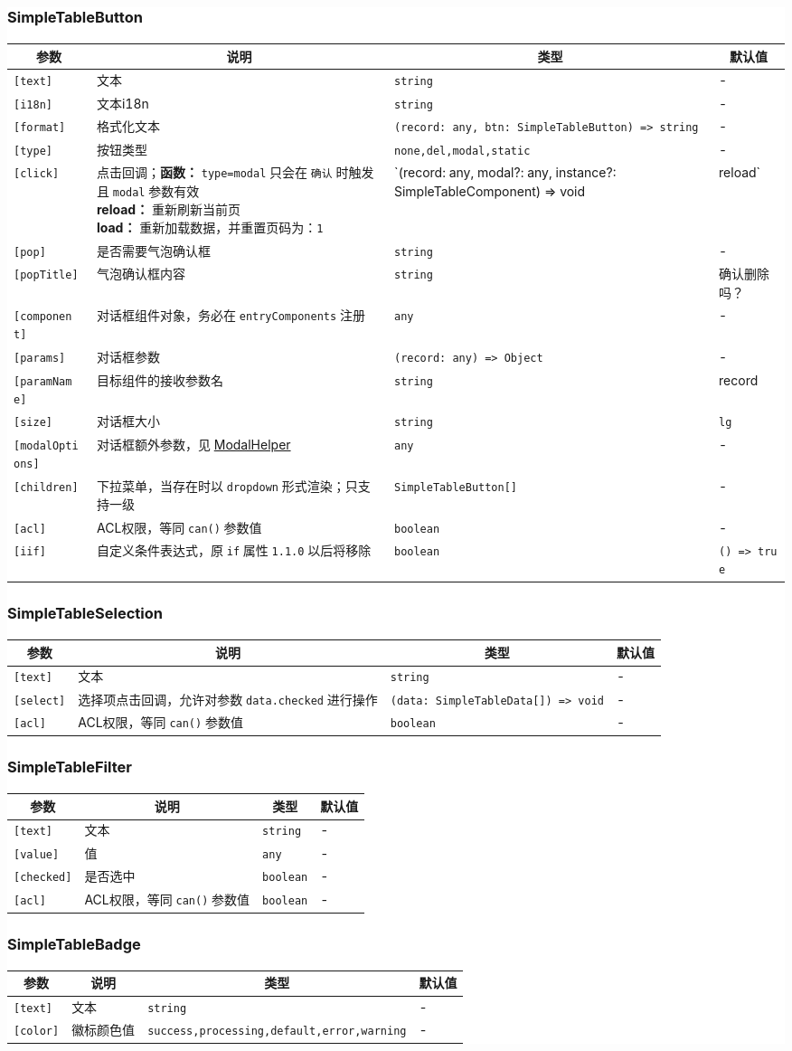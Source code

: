 ### SimpleTableButton

参数 | 说明 | 类型 | 默认值
----|------|-----|------
`[text]` | 文本 | `string` | -
`[i18n]` | 文本i18n | `string` | -
`[format]` | 格式化文本 | `(record: any, btn: SimpleTableButton) => string` | -
`[type]` | 按钮类型 | `none,del,modal,static` | -
`[click]` | 点击回调；**函数：** `type=modal` 只会在 `确认` 时触发且 `modal` 参数有效<br>**reload：** 重新刷新当前页<br>**load：** 重新加载数据，并重置页码为：`1` | `(record: any, modal?: any, instance?: SimpleTableComponent) => void | reload` | -
`[pop]` | 是否需要气泡确认框 | `string` | -
`[popTitle]` | 气泡确认框内容 | `string` | 确认删除吗？
`[component]` | 对话框组件对象，务必在 `entryComponents` 注册 | `any` | -
`[params]` | 对话框参数 | `(record: any) => Object` | -
`[paramName]` | 目标组件的接收参数名 | `string` | record
`[size]` | 对话框大小 | `string` | `lg`
`[modalOptions]` | 对话框额外参数，见 [ModalHelper](http://ng-alain.com/docs/service#ModalHelper) | `any` | -
`[children]` | 下拉菜单，当存在时以 `dropdown` 形式渲染；只支持一级 | `SimpleTableButton[]` | -
`[acl]` | ACL权限，等同 `can()` 参数值 | `boolean` | -
`[iif]` | 自定义条件表达式，原 `if` 属性 `1.1.0` 以后将移除 | `boolean` | `() => true`

### SimpleTableSelection

参数 | 说明 | 类型 | 默认值
----|------|-----|------
`[text]` | 文本 | `string` | -
`[select]` | 选择项点击回调，允许对参数 `data.checked` 进行操作 | `(data: SimpleTableData[]) => void` | -
`[acl]` | ACL权限，等同 `can()` 参数值 | `boolean` | -

### SimpleTableFilter

参数 | 说明 | 类型 | 默认值
----|------|-----|------
`[text]` | 文本 | `string` | -
`[value]` | 值 | `any` | -
`[checked]` | 是否选中 | `boolean` | -
`[acl]` | ACL权限，等同 `can()` 参数值 | `boolean` | -

### SimpleTableBadge

参数 | 说明 | 类型 | 默认值
----|------|-----|------
`[text]` | 文本 | `string` | -
`[color]` | 徽标颜色值 | `success,processing,default,error,warning` | -
